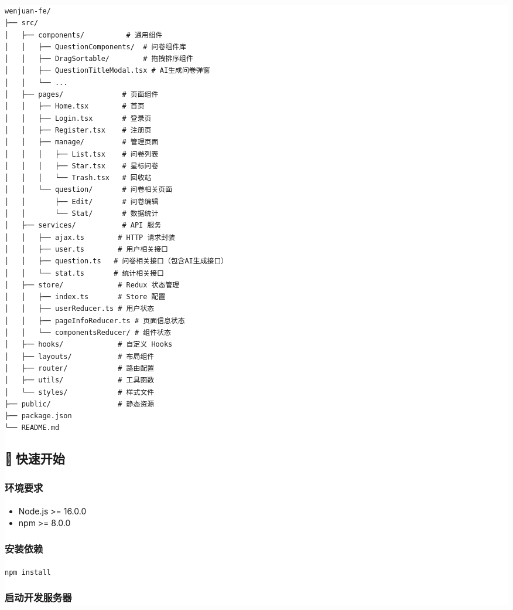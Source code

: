 ```
wenjuan-fe/
├── src/
│   ├── components/          # 通用组件
│   │   ├── QuestionComponents/  # 问卷组件库
│   │   ├── DragSortable/        # 拖拽排序组件
│   │   ├── QuestionTitleModal.tsx # AI生成问卷弹窗
│   │   └── ...
│   ├── pages/              # 页面组件
│   │   ├── Home.tsx        # 首页
│   │   ├── Login.tsx       # 登录页
│   │   ├── Register.tsx    # 注册页
│   │   ├── manage/         # 管理页面
│   │   │   ├── List.tsx    # 问卷列表
│   │   │   ├── Star.tsx    # 星标问卷
│   │   │   └── Trash.tsx   # 回收站
│   │   └── question/       # 问卷相关页面
│   │       ├── Edit/       # 问卷编辑
│   │       └── Stat/       # 数据统计
│   ├── services/           # API 服务
│   │   ├── ajax.ts        # HTTP 请求封装
│   │   ├── user.ts        # 用户相关接口
│   │   ├── question.ts   # 问卷相关接口（包含AI生成接口）
│   │   └── stat.ts       # 统计相关接口
│   ├── store/             # Redux 状态管理
│   │   ├── index.ts       # Store 配置
│   │   ├── userReducer.ts # 用户状态
│   │   ├── pageInfoReducer.ts # 页面信息状态
│   │   └── componentsReducer/ # 组件状态
│   ├── hooks/             # 自定义 Hooks
│   ├── layouts/           # 布局组件
│   ├── router/            # 路由配置
│   ├── utils/             # 工具函数
│   └── styles/            # 样式文件
├── public/                # 静态资源
├── package.json
└── README.md
```

## 🚀 快速开始

### 环境要求
- Node.js >= 16.0.0
- npm >= 8.0.0

### 安装依赖

```bash
npm install
```

### 启动开发服务器
